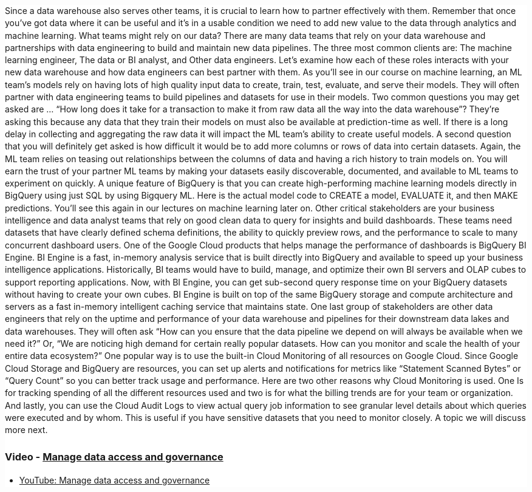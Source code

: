 Since a data warehouse also serves other teams, it is crucial to learn how to partner effectively with them. Remember that once you’ve got data where it can be useful and it’s in a usable condition we need to add new value to the data through analytics and machine learning. What teams might rely on our data? There are many data teams that rely on your data warehouse and partnerships with data engineering to build and maintain new data pipelines. The three most common clients are: The machine learning engineer, The data or BI analyst, and Other data engineers. Let’s examine how each of these roles interacts with your new data warehouse and how data engineers can best partner with them. As you’ll see in our course on machine learning, an ML team’s models rely on having lots of high quality input data to create, train, test, evaluate, and serve their models. They will often partner with data engineering teams to build pipelines and datasets for use in their models. Two common questions you may get asked are … “How long does it take for a transaction to make it from raw data all the way into the data warehouse”? They’re asking this because any data that they train their models on must also be available at prediction-time as well. If there is a long delay in collecting and aggregating the raw data it will impact the ML team’s ability to create useful models. A second question that you will definitely get asked is how difficult it would be to add more columns or rows of data into certain datasets. Again, the ML team relies on teasing out relationships between the columns of data and having a rich history to train models on. You will earn the trust of your partner ML teams by making your datasets easily discoverable, documented, and available to ML teams to experiment on quickly. A unique feature of BigQuery is that you can create high-performing machine learning models directly in BigQuery using just SQL by using Bigquery ML. Here is the actual model code to CREATE a model, EVALUATE it, and then MAKE predictions. You’ll see this again in our lectures on machine learning later on. Other critical stakeholders are your business intelligence and data analyst teams that rely on good clean data to query for insights and build dashboards. These teams need datasets that have clearly defined schema definitions, the ability to quickly preview rows, and the performance to scale to many concurrent dashboard users. One of the Google Cloud products that helps manage the performance of dashboards is BigQuery BI Engine. BI Engine is a fast, in-memory analysis service that is built directly into BigQuery and available to speed up your business intelligence applications. Historically, BI teams would have to build, manage, and optimize their own BI servers and OLAP cubes to support reporting applications. Now, with BI Engine, you can get sub-second query response time on your BigQuery datasets without having to create your own cubes. BI Engine is built on top of the same BigQuery storage and compute architecture and servers as a fast in-memory intelligent caching service that maintains state. One last group of stakeholders are other data engineers that rely on the uptime and performance of your data warehouse and pipelines for their downstream data lakes and data warehouses. They will often ask “How can you ensure that the data pipeline we depend on will always be available when we need it?” Or, “We are noticing high demand for certain really popular datasets. How can you monitor and scale the health of your entire data ecosystem?” One popular way is to use the built-in Cloud Monitoring of all resources on Google Cloud. Since Google Cloud Storage and BigQuery are resources, you can set up alerts and notifications for metrics like “Statement Scanned Bytes” or “Query Count” so you can better track usage and performance. Here are two other reasons why Cloud Monitoring is used. One Is for tracking spending of all the different resources used and two is for what the billing trends are for your team or organization. And lastly, you can use the Cloud Audit Logs to view actual query job information to see granular level details about which queries were executed and by whom. This is useful if you have sensitive datasets that you need to monitor closely. A topic we will discuss more next.

### Video - [Manage data access and governance](https://www.cloudskillsboost.google/course_templates/54/video/521382)

- [YouTube: Manage data access and governance](https://www.youtube.com/watch?v=3kW8m_nbSt0)
